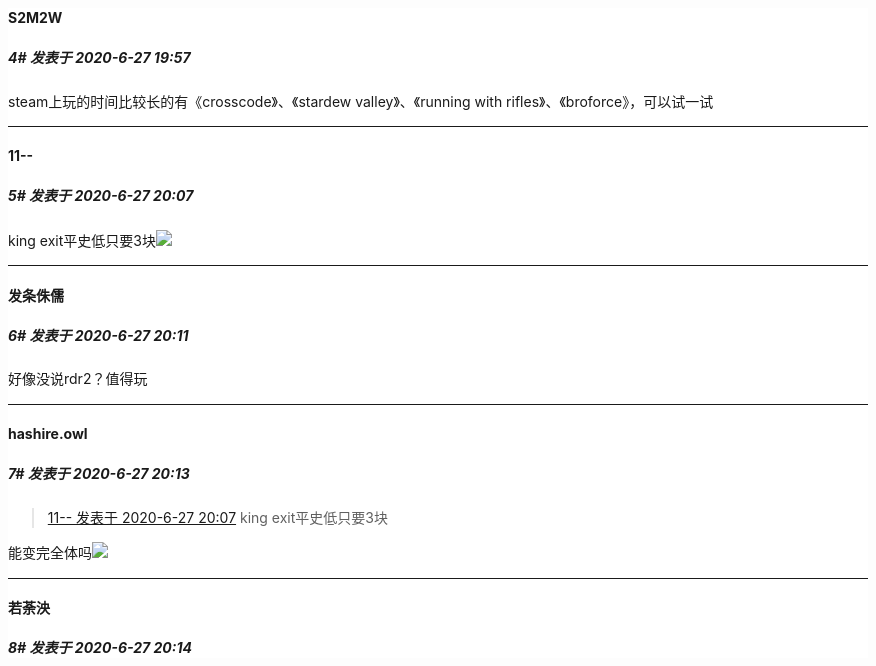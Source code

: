 ####  S2M2W  
##### 4#       发表于 2020-6-27 19:57




steam上玩的时间比较长的有《crosscode》、《stardew valley》、《running with rifles》、《broforce》，可以试一试







-----

####  11--  
##### 5#       发表于 2020-6-27 20:07




king exit平史低只要3块<img src="https://static.saraba1st.com/image/smiley/face2017/067.png" referrerpolicy="no-referrer">








-----

####  发条侏儒  
##### 6#       发表于 2020-6-27 20:11




好像没说rdr2？值得玩







-----

####  hashire.owl  
##### 7#       发表于 2020-6-27 20:13



<blockquote><a href="httphttps://bbs.saraba1st.com/2b/forum.php?mod=redirect&amp;goto=findpost&amp;pid=47975204&amp;ptid=1944426" target="_blank">11-- 发表于 2020-6-27 20:07</a>
king exit平史低只要3块</blockquote>
能变完全体吗<img src="https://static.saraba1st.com/image/smiley/face2017/065.png" referrerpolicy="no-referrer">







-----

####  若荼泱  
##### 8#       发表于 2020-6-27 20:14
